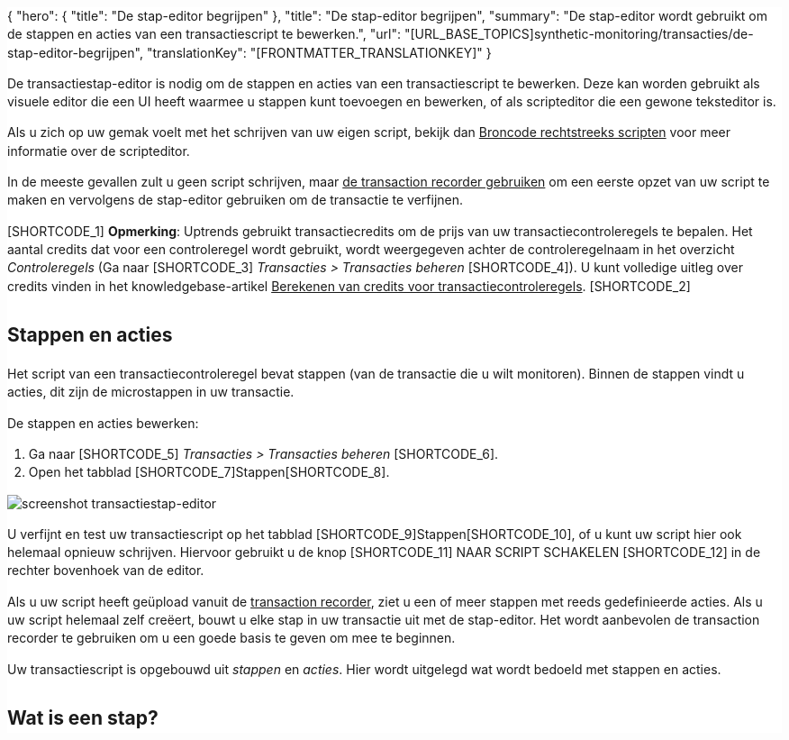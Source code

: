 {
  "hero": {
    "title": "De stap-editor begrijpen"
  },
  "title": "De stap-editor begrijpen",
  "summary": "De stap-editor wordt gebruikt om de stappen en acties van een transactiescript te bewerken.",
  "url": "[URL_BASE_TOPICS]synthetic-monitoring/transacties/de-stap-editor-begrijpen",
  "translationKey": "[FRONTMATTER_TRANSLATIONKEY]"
}

De transactiestap-editor is nodig om de stappen en acties van een transactiescript te bewerken. Deze kan worden gebruikt als visuele editor die een UI heeft waarmee u stappen kunt toevoegen en bewerken, of als scripteditor die een gewone teksteditor is. 

Als u zich op uw gemak voelt met het schrijven van uw eigen script, bekijk dan [Broncode rechtstreeks scripten]([LINK_URL_1]) voor meer informatie over de scripteditor.

In de meeste gevallen zult u geen script schrijven, maar [de transaction recorder gebruiken]([LINK_URL_2]) om een eerste opzet van uw script te maken en vervolgens de stap-editor gebruiken om de transactie te verfijnen.

[SHORTCODE_1]
**Opmerking**: Uptrends gebruikt transactiecredits om de prijs van uw transactiecontroleregels te bepalen. Het aantal credits dat voor een controleregel wordt gebruikt, wordt weergegeven achter de controleregelnaam in het overzicht *Controleregels* (Ga naar [SHORTCODE_3] *Transacties > Transacties beheren* [SHORTCODE_4]). U kunt volledige uitleg over credits vinden in het knowledgebase-artikel [Berekenen van credits voor transactiecontroleregels]([LINK_URL_3]).
[SHORTCODE_2]

## Stappen en acties

Het script van een transactiecontroleregel bevat stappen (van de transactie die u wilt monitoren). Binnen de stappen vindt u acties, dit zijn de microstappen in uw transactie.

De stappen en acties bewerken:

1. Ga naar [SHORTCODE_5] *Transacties > Transacties beheren* [SHORTCODE_6].
2. Open het tabblad [SHORTCODE_7]Stappen[SHORTCODE_8].

![screenshot transactiestap-editor]([LINK_URL_4])

 U verfijnt en test uw transactiescript op het tabblad [SHORTCODE_9]Stappen[SHORTCODE_10], of u kunt uw script hier ook helemaal opnieuw schrijven. Hiervoor gebruikt u de knop [SHORTCODE_11] NAAR SCRIPT SCHAKELEN [SHORTCODE_12] in de rechter bovenhoek van de editor.

Als u uw script heeft geüpload vanuit de [transaction recorder]([LINK_URL_5]), ziet u een of meer stappen met reeds gedefinieerde acties. Als u uw script helemaal zelf creëert, bouwt u elke stap in uw transactie uit met de stap-editor. Het wordt aanbevolen de transaction recorder te gebruiken om u een goede basis te geven om mee te beginnen.

Uw transactiescript is opgebouwd uit *stappen* en *acties*. Hier wordt uitgelegd wat wordt bedoeld met stappen en acties.

## Wat is een stap?
